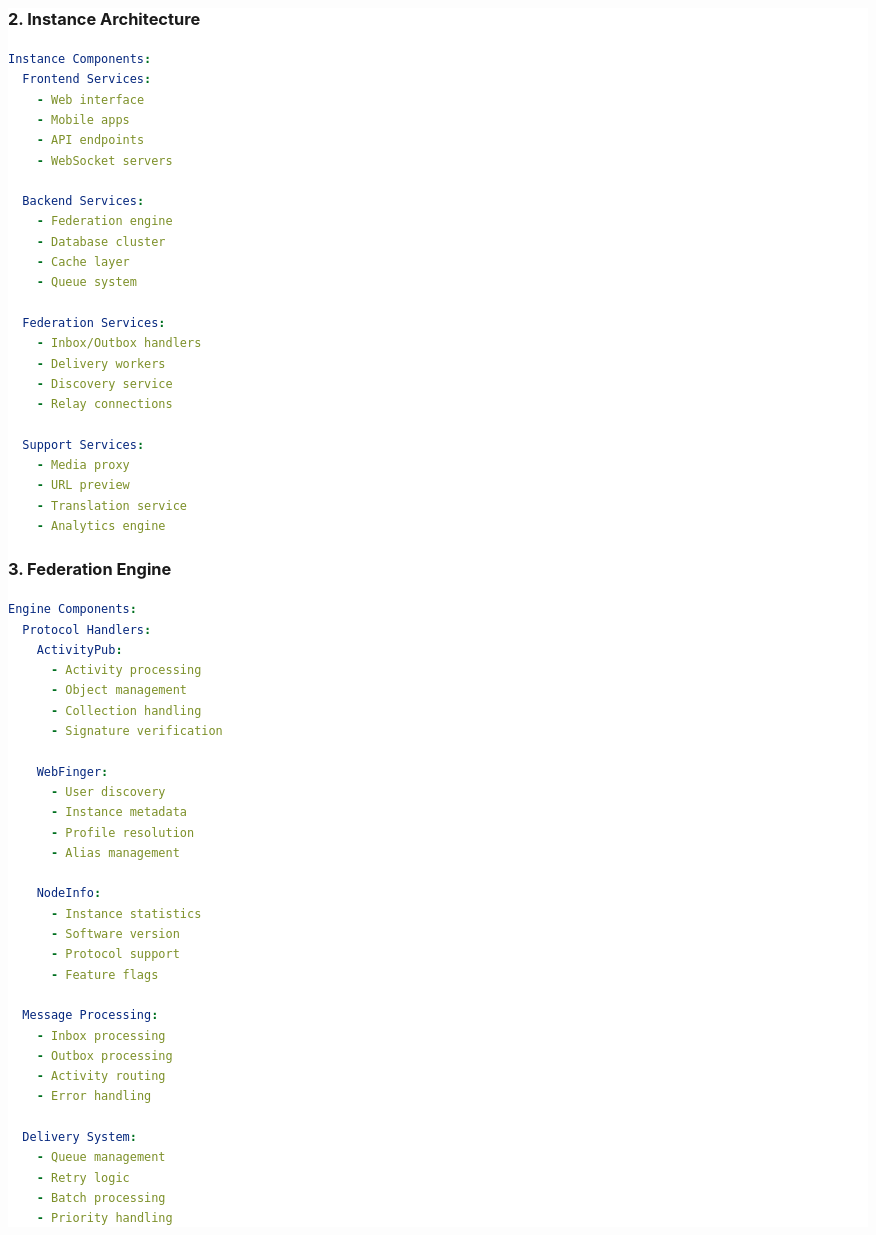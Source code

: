### 2. Instance Architecture

```yaml
Instance Components:
  Frontend Services:
    - Web interface
    - Mobile apps
    - API endpoints
    - WebSocket servers
    
  Backend Services:
    - Federation engine
    - Database cluster
    - Cache layer
    - Queue system
    
  Federation Services:
    - Inbox/Outbox handlers
    - Delivery workers
    - Discovery service
    - Relay connections
    
  Support Services:
    - Media proxy
    - URL preview
    - Translation service
    - Analytics engine
```

### 3. Federation Engine

```yaml
Engine Components:
  Protocol Handlers:
    ActivityPub:
      - Activity processing
      - Object management
      - Collection handling
      - Signature verification
      
    WebFinger:
      - User discovery
      - Instance metadata
      - Profile resolution
      - Alias management
      
    NodeInfo:
      - Instance statistics
      - Software version
      - Protocol support
      - Feature flags
      
  Message Processing:
    - Inbox processing
    - Outbox processing
    - Activity routing
    - Error handling
    
  Delivery System:
    - Queue management
    - Retry logic
    - Batch processing
    - Priority handling
```
